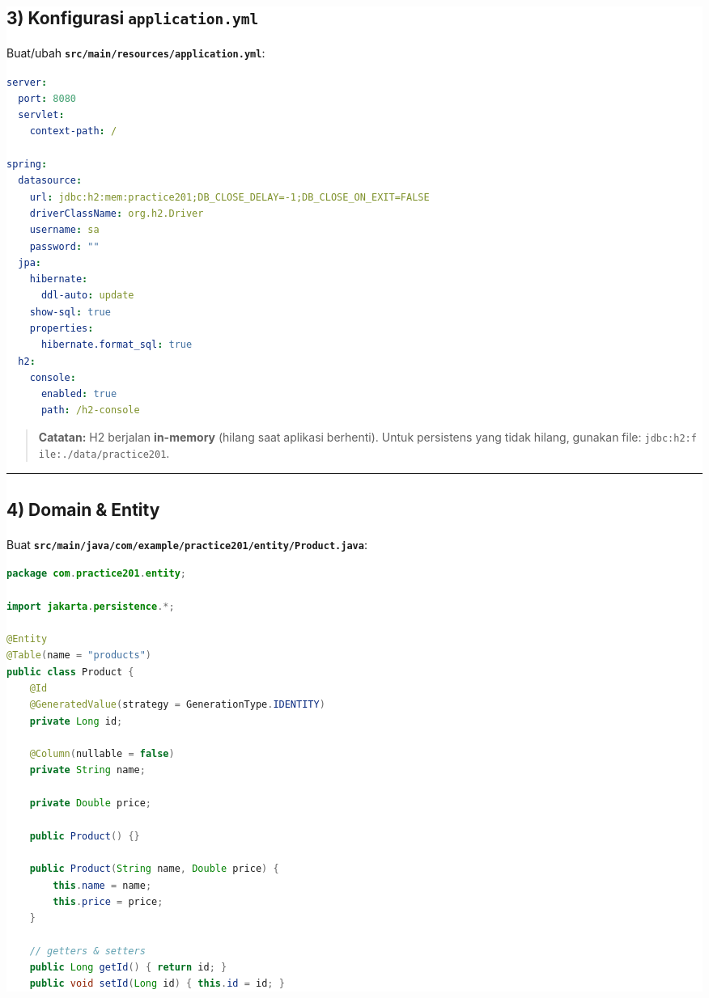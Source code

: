 
## 3) Konfigurasi `application.yml`

Buat/ubah **`src/main/resources/application.yml`**:

```yaml
server:
  port: 8080
  servlet:
    context-path: /

spring:
  datasource:
    url: jdbc:h2:mem:practice201;DB_CLOSE_DELAY=-1;DB_CLOSE_ON_EXIT=FALSE
    driverClassName: org.h2.Driver
    username: sa
    password: ""
  jpa:
    hibernate:
      ddl-auto: update
    show-sql: true
    properties:
      hibernate.format_sql: true
  h2:
    console:
      enabled: true
      path: /h2-console
```

> **Catatan:** H2 berjalan **in-memory** (hilang saat aplikasi berhenti). Untuk persistens yang tidak hilang, gunakan file: `jdbc:h2:file:./data/practice201`.

---

## 4) Domain & Entity

Buat **`src/main/java/com/example/practice201/entity/Product.java`**:

```java
package com.practice201.entity;

import jakarta.persistence.*;

@Entity
@Table(name = "products")
public class Product {
    @Id
    @GeneratedValue(strategy = GenerationType.IDENTITY)
    private Long id;

    @Column(nullable = false)
    private String name;

    private Double price;

    public Product() {}

    public Product(String name, Double price) {
        this.name = name;
        this.price = price;
    }

    // getters & setters
    public Long getId() { return id; }
    public void setId(Long id) { this.id = id; }
```